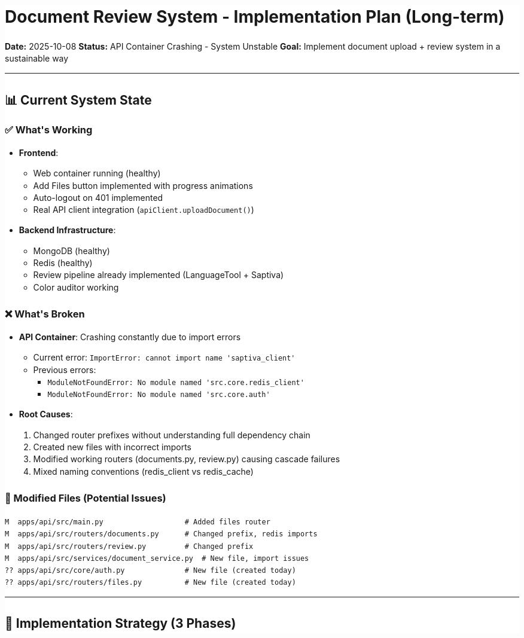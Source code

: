 # Document Review System - Implementation Plan (Long-term)

**Date:** 2025-10-08
**Status:** API Container Crashing - System Unstable
**Goal:** Implement document upload + review system in a sustainable way

---

## 📊 Current System State

### ✅ What's Working
- **Frontend**:
  - Web container running (healthy)
  - Add Files button implemented with progress animations
  - Auto-logout on 401 implemented
  - Real API client integration (`apiClient.uploadDocument()`)

- **Backend Infrastructure**:
  - MongoDB (healthy)
  - Redis (healthy)
  - Review pipeline already implemented (LanguageTool + Saptiva)
  - Color auditor working

### ❌ What's Broken
- **API Container**: Crashing constantly due to import errors
  - Current error: `ImportError: cannot import name 'saptiva_client'`
  - Previous errors:
    - `ModuleNotFoundError: No module named 'src.core.redis_client'`
    - `ModuleNotFoundError: No module named 'src.core.auth'`

- **Root Causes**:
  1. Changed router prefixes without understanding full dependency chain
  2. Created new files with incorrect imports
  3. Modified working routers (documents.py, review.py) causing cascade failures
  4. Mixed naming conventions (redis_client vs redis_cache)

### 📝 Modified Files (Potential Issues)
```
M  apps/api/src/main.py                   # Added files router
M  apps/api/src/routers/documents.py      # Changed prefix, redis imports
M  apps/api/src/routers/review.py         # Changed prefix
M  apps/api/src/services/document_service.py  # New file, import issues
?? apps/api/src/core/auth.py              # New file (created today)
?? apps/api/src/routers/files.py          # New file (created today)
```

---

## 🎯 Implementation Strategy (3 Phases)
